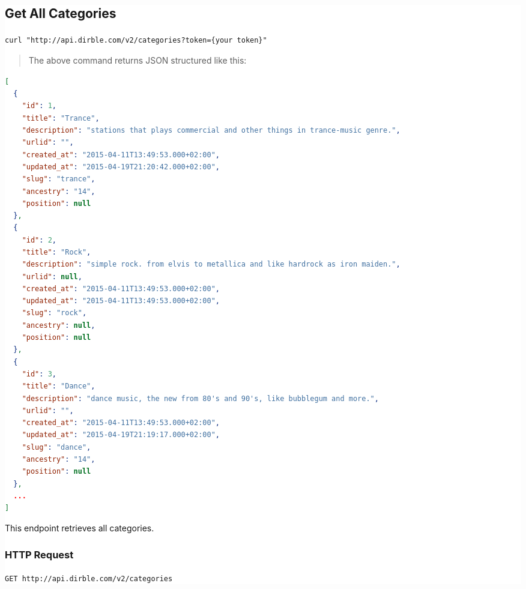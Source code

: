## Get All Categories

```shell
curl "http://api.dirble.com/v2/categories?token={your token}"
```

> The above command returns JSON structured like this:

```json
[
  {
    "id": 1,
    "title": "Trance",
    "description": "stations that plays commercial and other things in trance-music genre.",
    "urlid": "",
    "created_at": "2015-04-11T13:49:53.000+02:00",
    "updated_at": "2015-04-19T21:20:42.000+02:00",
    "slug": "trance",
    "ancestry": "14",
    "position": null
  },
  {
    "id": 2,
    "title": "Rock",
    "description": "simple rock. from elvis to metallica and like hardrock as iron maiden.",
    "urlid": null,
    "created_at": "2015-04-11T13:49:53.000+02:00",
    "updated_at": "2015-04-11T13:49:53.000+02:00",
    "slug": "rock",
    "ancestry": null,
    "position": null
  },
  {
    "id": 3,
    "title": "Dance",
    "description": "dance music, the new from 80's and 90's, like bubblegum and more.",
    "urlid": "",
    "created_at": "2015-04-11T13:49:53.000+02:00",
    "updated_at": "2015-04-19T21:19:17.000+02:00",
    "slug": "dance",
    "ancestry": "14",
    "position": null
  },
  ...
]
```

This endpoint retrieves all categories.

### HTTP Request

`GET http://api.dirble.com/v2/categories`
